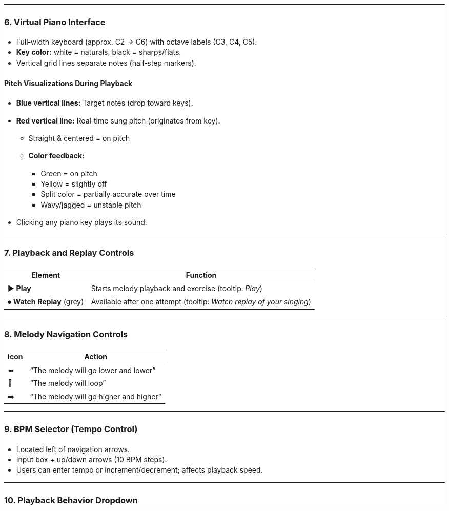 - - -

### 6. Virtual Piano Interface

* Full‑width keyboard (approx. C2 → C6) with octave labels (C3, C4, C5).  
* **Key color:** white = naturals, black = sharps/flats.  
* Vertical grid lines separate notes (half‑step markers).

#### Pitch Visualizations During Playback

* **Blue vertical lines:** Target notes (drop toward keys).  
* **Red vertical line:** Real‑time sung pitch (originates from key).  

  * Straight & centered = on pitch  
  * **Color feedback:**  

    * Green = on pitch  
    * Yellow = slightly off  
    * Split color = partially accurate over time  
    * Wavy/jagged = unstable pitch  
* Clicking any piano key plays its sound.

- - -

### 7. Playback and Replay Controls

| Element                   | Function                                                              |
| ------------------------- | --------------------------------------------------------------------- |
| ▶ **Play**                | Starts melody playback and exercise (tooltip: *Play*)                 |
| ⏺ **Watch Replay** (grey) | Available after one attempt (tooltip: *Watch replay of your singing*) |

- - -

### 8. Melody Navigation Controls

| Icon | Action                                 |
| ---- | -------------------------------------- |
| ⬅️   | “The melody will go lower and lower”   |
| 🔁   | “The melody will loop”                 |
| ➡️   | “The melody will go higher and higher” |

- - -

### 9. BPM Selector (Tempo Control)

* Located left of navigation arrows.  
* Input box + up/down arrows (10 BPM steps).  
* Users can enter tempo or increment/decrement; affects playback speed.

- - -

### 10. Playback Behavior Dropdown
